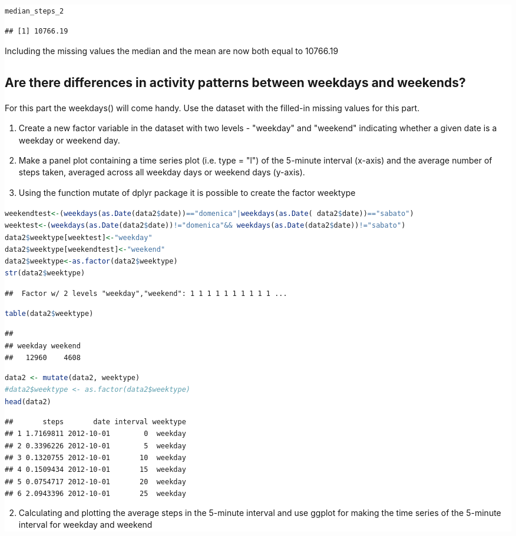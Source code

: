 ```r
median_steps_2
```

```
## [1] 10766.19
```

Including the missing values the median and the mean are now both equal to 10766.19

Are there differences in activity patterns between weekdays and weekends?
---------------------------------------------------------------------------
For this part the weekdays() will come handy. Use the dataset with the filled-in missing values for this part.

1. Create a new factor variable in the dataset with two levels - "weekday" and "weekend" indicating whether a given date is a weekday or weekend day.
2. Make a panel plot containing a time series plot (i.e. type = "l") of the 5-minute interval (x-axis) and the average number of steps taken, averaged across all weekday days or weekend days (y-axis).

1. Using the function mutate of dplyr package it is possible to create the factor weektype

```r
weekendtest<-(weekdays(as.Date(data2$date))=="domenica"|weekdays(as.Date( data2$date))=="sabato")
weektest<-(weekdays(as.Date(data2$date))!="domenica"&& weekdays(as.Date(data2$date))!="sabato")
data2$weektype[weektest]<-"weekday"
data2$weektype[weekendtest]<-"weekend"
data2$weektype<-as.factor(data2$weektype)
str(data2$weektype)
```

```
##  Factor w/ 2 levels "weekday","weekend": 1 1 1 1 1 1 1 1 1 1 ...
```

```r
table(data2$weektype)
```

```
## 
## weekday weekend 
##   12960    4608
```

```r
data2 <- mutate(data2, weektype)
#data2$weektype <- as.factor(data2$weektype)
head(data2)
```

```
##       steps       date interval weektype
## 1 1.7169811 2012-10-01        0  weekday
## 2 0.3396226 2012-10-01        5  weekday
## 3 0.1320755 2012-10-01       10  weekday
## 4 0.1509434 2012-10-01       15  weekday
## 5 0.0754717 2012-10-01       20  weekday
## 6 2.0943396 2012-10-01       25  weekday
```
2. Calculating and plotting the average steps in the 5-minute interval and use ggplot for making the time series of the 5-minute interval for weekday and weekend
